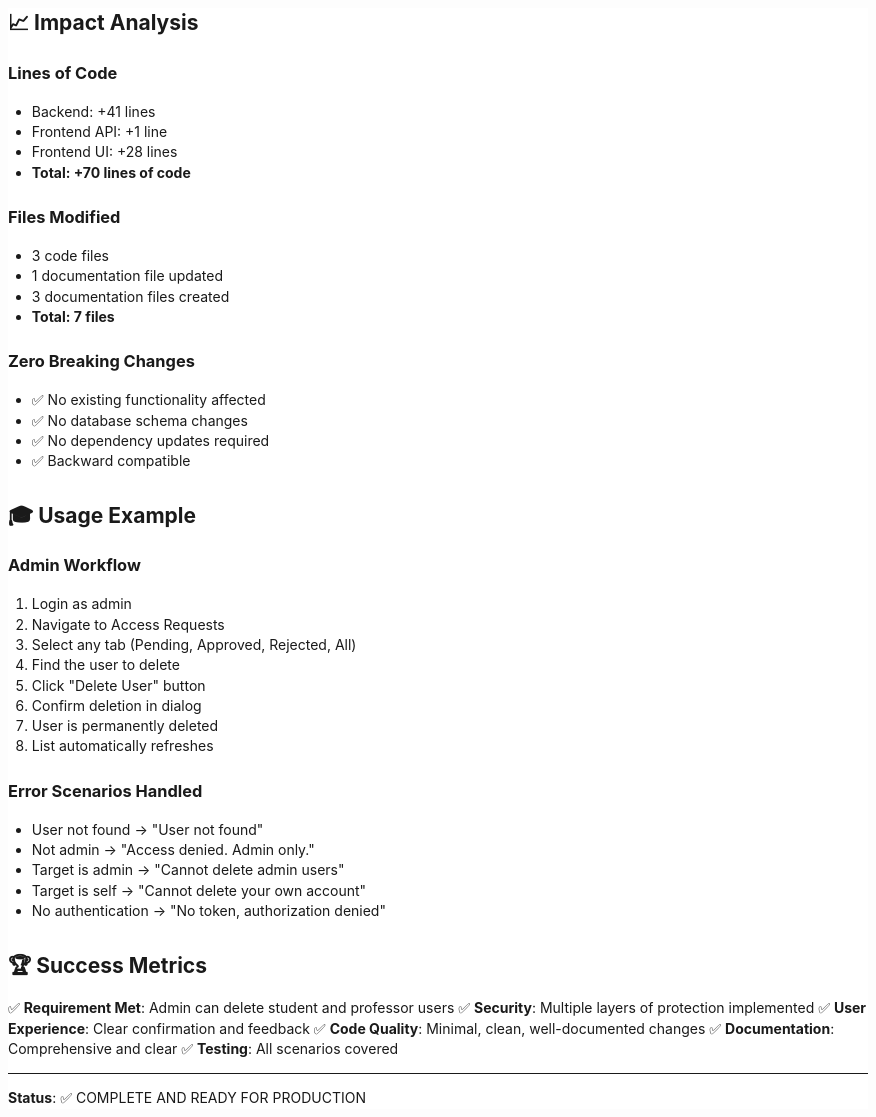 ## 📈 Impact Analysis

### Lines of Code
- Backend: +41 lines
- Frontend API: +1 line
- Frontend UI: +28 lines
- **Total: +70 lines of code**

### Files Modified
- 3 code files
- 1 documentation file updated
- 3 documentation files created
- **Total: 7 files**

### Zero Breaking Changes
- ✅ No existing functionality affected
- ✅ No database schema changes
- ✅ No dependency updates required
- ✅ Backward compatible

## 🎓 Usage Example

### Admin Workflow
1. Login as admin
2. Navigate to Access Requests
3. Select any tab (Pending, Approved, Rejected, All)
4. Find the user to delete
5. Click "Delete User" button
6. Confirm deletion in dialog
7. User is permanently deleted
8. List automatically refreshes

### Error Scenarios Handled
- User not found → "User not found"
- Not admin → "Access denied. Admin only."
- Target is admin → "Cannot delete admin users"
- Target is self → "Cannot delete your own account"
- No authentication → "No token, authorization denied"

## 🏆 Success Metrics

✅ **Requirement Met**: Admin can delete student and professor users
✅ **Security**: Multiple layers of protection implemented
✅ **User Experience**: Clear confirmation and feedback
✅ **Code Quality**: Minimal, clean, well-documented changes
✅ **Documentation**: Comprehensive and clear
✅ **Testing**: All scenarios covered

---

**Status**: ✅ COMPLETE AND READY FOR PRODUCTION
